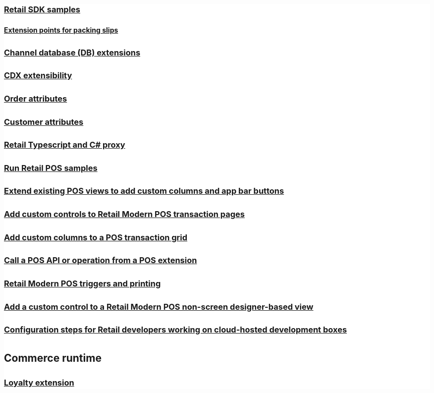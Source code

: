 ### [Retail SDK samples ](dev-itpro/retail-sdk/retail-sdk-samples.md)
#### [Extension points for packing slips](dev-itpro/extensions-shipping-carrier-integration.md)
### [Channel database (DB) extensions](dev-itpro/channel-db-extensions.md)
### [CDX extensibility](dev-itpro/cdx-extensibility.md)
### [Order attributes](dev-itpro/order-attributes.md)
### [Customer attributes](dev-itpro/customer-attributes.md)
### [Retail Typescript and C# proxy](dev-itpro/typescript-proxy-retail-pos.md)
### [Run Retail POS samples](dev-itpro/pos-run-samples.md)
### [Extend existing POS views to add custom columns and app bar buttons](dev-itpro/pos-view-extension.md)
### [Add custom controls to Retail Modern POS transaction pages](dev-itpro/pos-custom-transaction.md)
### [Add custom columns to a POS transaction grid](dev-itpro/pos-custom-transaction-column.md)
### [Call a POS API or operation from a POS extension](dev-itpro/pos-api-extension.md)
### [Retail Modern POS triggers and printing](dev-itpro/pos-trigger-printing.md)
### [Add a custom control to a Retail Modern POS non-screen designer-based view](dev-itpro/pos-control-non-screen.md)
### [Configuration steps for Retail developers working on cloud-hosted development boxes](dev-itpro/cloud-dev-box.md)

## Commerce runtime
### [Loyalty extension](dev-itpro/retail-sdk/loyalty-extension-sample.md)
